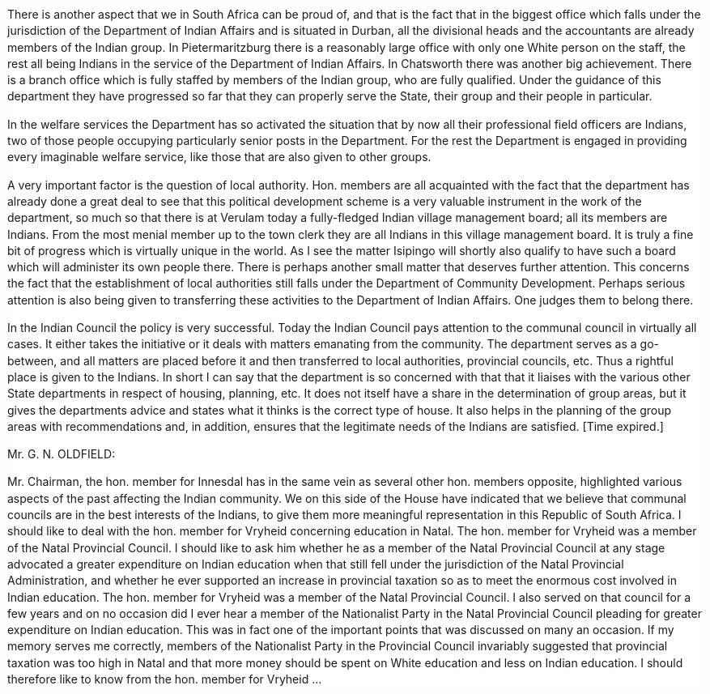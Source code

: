 <p>There is another aspect that we in South Africa can be proud of, and that is the fact that in the biggest office which falls under the jurisdiction of the Department of Indian Affairs and is situated in Durban, all the divisional heads and the accountants are already members of the Indian group. In Pietermaritzburg there is a reasonably large office with only one White person on the staff, the rest all being Indians in the service of the Department of Indian Affairs. In Chatsworth there was another big achievement. There is a branch office which is fully staffed by members of the Indian group, who are fully qualified. Under the guidance of this department they have progressed so far that they can properly serve the State, their group and their people in particular.</p>

<p>In the welfare services the Department has so activated the situation that by now all their professional field officers are Indians, two of those people occupying parti<span class="col_6571-6572" refersTo="page_0240"/>cularly senior posts in the Department. For the rest the Department is engaged in providing every imaginable welfare service, like those that are also given to other groups.</p>

<p>A very important factor is the question of local authority. Hon. members are all acquainted with the fact that the department has already done a great deal to see that this political development scheme is a very valuable instrument in the work of the department, so much so that there is at Verulam today a fully-fledged Indian village management board; all its members are Indians. From the most menial member up to the town clerk they are all Indians in this village management board. It is truly a fine bit of progress which is virtually unique in the world. As I see the matter Isipingo will shortly also qualify to have such a board which will administer its own people there. There is perhaps another small matter that deserves further attention. This concerns the fact that the establishment of local authorities still falls under the Department of Community Development. Perhaps serious attention is also being given to transferring these activities to the Department of Indian Affairs. One judges them to belong there.</p>

<p>In the Indian Council the policy is very successful. Today the Indian Council pays attention to the communal council in virtually all cases. It either takes the initiative or it deals with matters emanating from the community. The department serves as a go-between, and all matters are placed before it and then transferred to local authorities, provincial councils, etc. Thus a rightful place is given to the Indians. In short I can say that the department is so concerned with that that it liaises with the various other State departments in respect of housing, planning, etc. It does not itself have a share in the determination of group areas, but it gives the departments advice and states what it thinks is the correct type of house. It also helps in the planning of the group areas with recommendations and, in addition, ensures that the legitimate needs of the Indians are satisfied. [Time expired.]</p>

</speech>

<speech by="#oldfield">

<from>Mr. <person refersTo="hansard_za">G. N. OLDFIELD</person>:</from>

<p>Mr. Chairman, the hon. member for Innesdal has in the same vein as several other hon. members opposite, highlighted various aspects of the past affecting the Indian community. We on this side of the House have indicated that we believe that communal councils are in the best interests of the Indians, to give them more meaningful representation in this Republic of South Africa. I should like to deal with the hon. member for Vryheid concerning education in Natal. The hon. member for Vryheid was a member of the Natal Provincial Council. I should like to ask him whether he as a member of the Natal Provincial Council at any stage advocated a greater expenditure on Indian education when that still fell under the jurisdiction of the Natal Provincial Administration, and whether he ever supported an increase in provincial taxation so as to meet the enormous cost involved in Indian education. The hon. member for Vryheid was a member of the Natal Provincial Council. I also served on that council for a few years and on no occasion did I ever hear a member of the Nationalist Party in the Natal Provincial Council pleading for greater expenditure on Indian education. This was in fact one of the important points that was discussed on many an occasion. If my memory serves me correctly, members of the Nationalist Party in the Provincial Council invariably suggested that provincial taxation was too high in Natal and that more money should be spent on White education and less on Indian education. I should therefore like to know from the hon. member for Vryheid &#x2026;</p>
